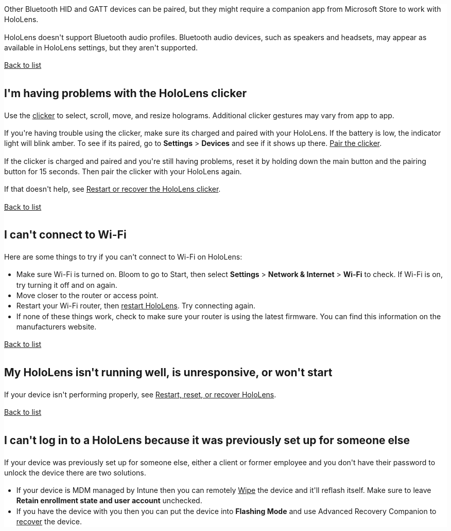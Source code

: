 Other Bluetooth HID and GATT devices can be paired, but they might require a companion app from Microsoft Store to work with HoloLens.

HoloLens doesn't support Bluetooth audio profiles. Bluetooth audio devices, such as speakers and headsets, may appear as available in HoloLens settings, but they aren't supported.

[Back to list](#list)

## I'm having problems with the HoloLens clicker

Use the [clicker](hololens1-clicker.md) to select, scroll, move, and resize holograms. Additional clicker gestures may vary from app to app.

If you're having trouble using the clicker, make sure its charged and paired with your HoloLens. If the battery is low, the indicator light will blink amber. To see if its paired, go to **Settings** > **Devices** and see if it shows up there. [Pair the clicker](hololens-connect-devices.md#pair-the-clicker).

If the clicker is charged and paired and you're still having problems, reset it by holding down the main button and the pairing button for 15 seconds. Then pair the clicker with your HoloLens again.

If that doesn't help, see [Restart or recover the HoloLens clicker](hololens1-clicker.md#restart-or-recover-the-clicker).

[Back to list](#list)

## I can't connect to Wi-Fi

Here are some things to try if you can't connect to Wi-Fi on HoloLens:

- Make sure Wi-Fi is turned on. Bloom to go to Start, then select **Settings** > **Network &amp; Internet** > **Wi-Fi** to check. If Wi-Fi is on, try turning it off and on again.
- Move closer to the router or access point.
- Restart your Wi-Fi router, then [restart HoloLens](hololens-recovery.md). Try connecting again.
- If none of these things work, check to make sure your router is using the latest firmware. You can find this information on the manufacturers website.

[Back to list](#list)

## My HoloLens isn't running well, is unresponsive, or won't start

If your device isn't performing properly, see [Restart, reset, or recover HoloLens](hololens-recovery.md).

[Back to list](#list)


## I can't log in to a HoloLens because it was previously set up for someone else

If your device was previously set up for someone else, either a client or former employee and you don't have their password to unlock the device there are two solutions.
- If your device is MDM managed by Intune then you can remotely [Wipe](https://docs.microsoft.com/intune/remote-actions/devices-wipe) the device and it'll reflash itself. Make sure to leave **Retain enrollment state and user account** unchecked.
- If you have the device with you then you can put the device into **Flashing Mode** and use Advanced Recovery Companion to [recover](https://docs.microsoft.com/hololens/hololens-recovery) the device.
